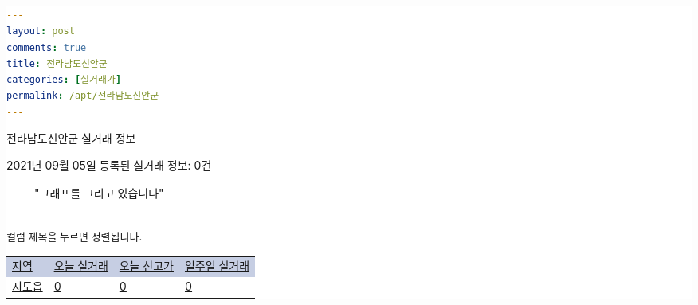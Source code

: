 ```yaml
---
layout: post
comments: true
title: 전라남도신안군
categories: [실거래가]
permalink: /apt/전라남도신안군
---
```


전라남도신안군 실거래 정보

2021년 09월 05일 등록된 실거래 정보: 0건



<script type="text/javascript">
  google.charts.load('current', {'packages':['corechart']});
  google.charts.setOnLoadCallback(drawChart);

  function drawChart() {
    var data = google.visualization.arrayToDataTable([['거래일', '매매', '전월세', '전매']]);

    var options = {
      title: '최근 1년간 유형별 거래량 추이',
      legend: { position: 'bottom' }
    };

    setTimeout(function() {
        var chart = new google.visualization.LineChart(document.getElementById('columnchart_material'));
        chart.draw(data, (options));
        document.getElementById('loading').style.display = 'none';
        sorttable.innerSortFunction.apply(document.getElementById('week'), []);
        sorttable.innerSortFunction.apply(document.getElementById('week'), []);
    }, 200);

  }
</script>

<div id="loading" style="z-index:20; display: block; margin-left: 35px">"그래프를 그리고 있습니다"</div>
<div id="columnchart_material" style="width: 95%; margin-left: -35px; display: block"></div>

<br>

<font size='small' style='font-size: small;'>컬럼 제목을 누르면 정렬됩니다.</font>
<table class="sortable">
  <tr style='background-color: rgba(114, 132, 186,0.4);'>
    <td id="region"><a href="#">지역</a></td>
    <td id="today"><a href="#">오늘 실거래</a></td>
    <td id="today_new"><a href="#">오늘 신고가</a></td>
    <td id="week"><a href="#">일주일 실거래</a></td>
  </tr>

  
  <tr class="item">
    <td><a href="전라남도신안군지도읍">지도읍</a></td>
    <td><a href="전라남도신안군지도읍">0</a></td>
    <td><a href="전라남도신안군지도읍">0</a></td>
    <td><a href="전라남도신안군지도읍">0</a></td>
  </tr>
    